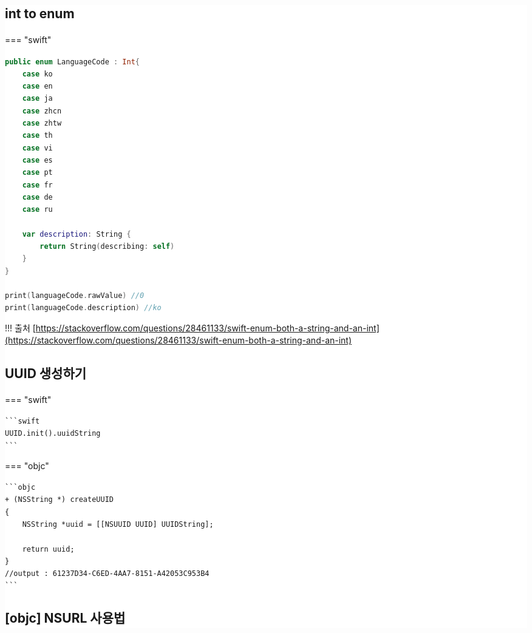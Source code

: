 ## int to enum

=== "swift"
```swift
public enum LanguageCode : Int{
    case ko
    case en
    case ja
    case zhcn
    case zhtw
    case th
    case vi
    case es
    case pt
    case fr
    case de
    case ru
    
    var description: String {
        return String(describing: self)
    }
}

print(languageCode.rawValue) //0
print(languageCode.description) //ko
```

!!! 출처
    [https://stackoverflow.com/questions/28461133/swift-enum-both-a-string-and-an-int](https://stackoverflow.com/questions/28461133/swift-enum-both-a-string-and-an-int)

## UUID 생성하기

=== "swift"

    ```swift
    UUID.init().uuidString
    ```
=== "objc"

    ```objc
    + (NSString *) createUUID
    {
        NSString *uuid = [[NSUUID UUID] UUIDString];

        return uuid;
    }
    //output : 61237D34-C6ED-4AA7-8151-A42053C953B4
    ```

## [objc] NSURL 사용법
